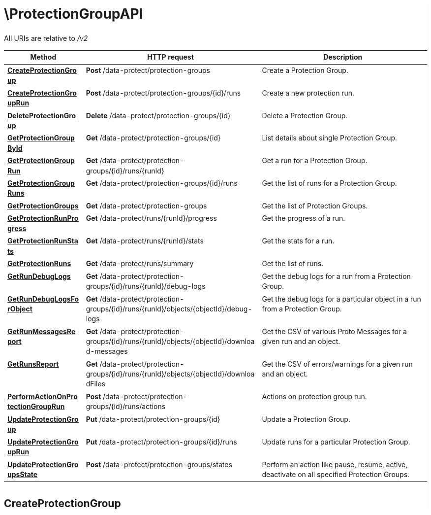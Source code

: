 # \ProtectionGroupAPI

All URIs are relative to */v2*

Method | HTTP request | Description
------------- | ------------- | -------------
[**CreateProtectionGroup**](ProtectionGroupAPI.md#CreateProtectionGroup) | **Post** /data-protect/protection-groups | Create a Protection Group.
[**CreateProtectionGroupRun**](ProtectionGroupAPI.md#CreateProtectionGroupRun) | **Post** /data-protect/protection-groups/{id}/runs | Create a new protection run.
[**DeleteProtectionGroup**](ProtectionGroupAPI.md#DeleteProtectionGroup) | **Delete** /data-protect/protection-groups/{id} | Delete a Protection Group.
[**GetProtectionGroupById**](ProtectionGroupAPI.md#GetProtectionGroupById) | **Get** /data-protect/protection-groups/{id} | List details about single Protection Group.
[**GetProtectionGroupRun**](ProtectionGroupAPI.md#GetProtectionGroupRun) | **Get** /data-protect/protection-groups/{id}/runs/{runId} | Get a run for a Protection Group.
[**GetProtectionGroupRuns**](ProtectionGroupAPI.md#GetProtectionGroupRuns) | **Get** /data-protect/protection-groups/{id}/runs | Get the list of runs for a Protection Group.
[**GetProtectionGroups**](ProtectionGroupAPI.md#GetProtectionGroups) | **Get** /data-protect/protection-groups | Get the list of Protection Groups.
[**GetProtectionRunProgress**](ProtectionGroupAPI.md#GetProtectionRunProgress) | **Get** /data-protect/runs/{runId}/progress | Get the progress of a run.
[**GetProtectionRunStats**](ProtectionGroupAPI.md#GetProtectionRunStats) | **Get** /data-protect/runs/{runId}/stats | Get the stats for a run.
[**GetProtectionRuns**](ProtectionGroupAPI.md#GetProtectionRuns) | **Get** /data-protect/runs/summary | Get the list of runs.
[**GetRunDebugLogs**](ProtectionGroupAPI.md#GetRunDebugLogs) | **Get** /data-protect/protection-groups/{id}/runs/{runId}/debug-logs | Get the debug logs for a run from a Protection Group.
[**GetRunDebugLogsForObject**](ProtectionGroupAPI.md#GetRunDebugLogsForObject) | **Get** /data-protect/protection-groups/{id}/runs/{runId}/objects/{objectId}/debug-logs | Get the debug logs for a particular object in a run from a Protection Group.
[**GetRunMessagesReport**](ProtectionGroupAPI.md#GetRunMessagesReport) | **Get** /data-protect/protection-groups/{id}/runs/{runId}/objects/{objectId}/download-messages | Get the CSV of various Proto Messages for a given run and an object.
[**GetRunsReport**](ProtectionGroupAPI.md#GetRunsReport) | **Get** /data-protect/protection-groups/{id}/runs/{runId}/objects/{objectId}/downloadFiles | Get the CSV of errors/warnings for a given run and an object.
[**PerformActionOnProtectionGroupRun**](ProtectionGroupAPI.md#PerformActionOnProtectionGroupRun) | **Post** /data-protect/protection-groups/{id}/runs/actions | Actions on protection group run.
[**UpdateProtectionGroup**](ProtectionGroupAPI.md#UpdateProtectionGroup) | **Put** /data-protect/protection-groups/{id} | Update a Protection Group.
[**UpdateProtectionGroupRun**](ProtectionGroupAPI.md#UpdateProtectionGroupRun) | **Put** /data-protect/protection-groups/{id}/runs | Update runs for a particular Protection Group.
[**UpdateProtectionGroupsState**](ProtectionGroupAPI.md#UpdateProtectionGroupsState) | **Post** /data-protect/protection-groups/states | Perform an action like pause, resume, active, deactivate on all specified Protection Groups.



## CreateProtectionGroup
